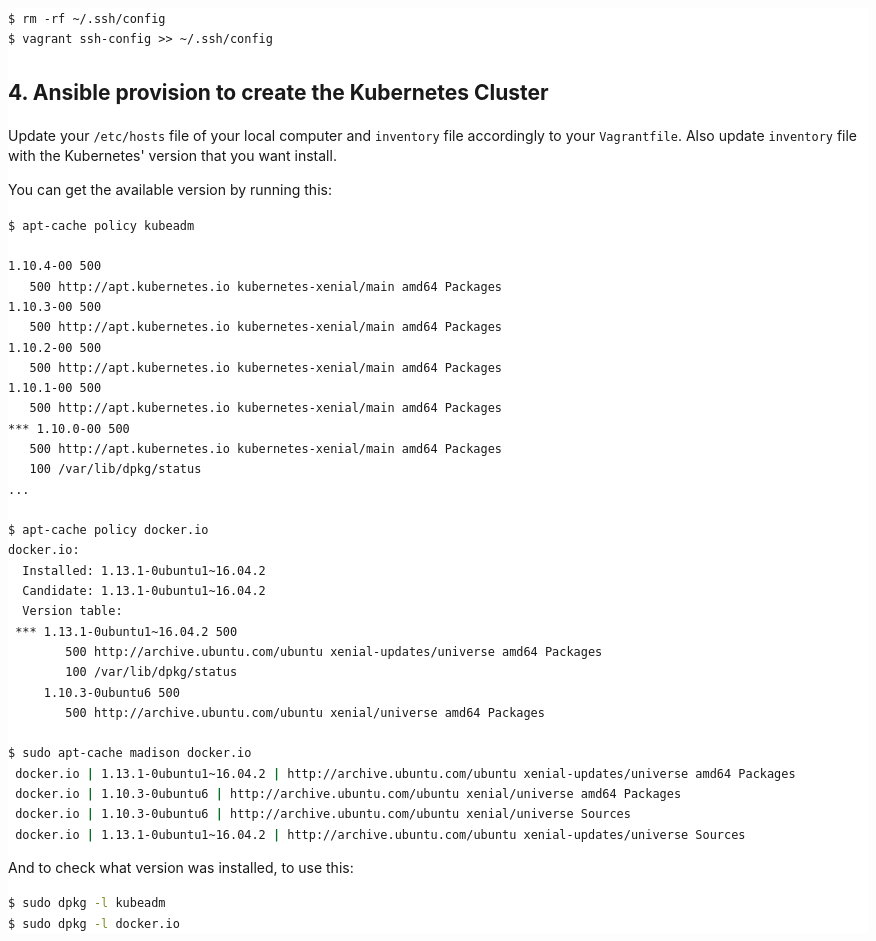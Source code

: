 ```
$ rm -rf ~/.ssh/config
$ vagrant ssh-config >> ~/.ssh/config
```

## 4. Ansible provision to create the Kubernetes Cluster

Update your `/etc/hosts` file of your local computer and `inventory` file accordingly to your `Vagrantfile`.
Also update `inventory` file with the Kubernetes' version that you want install.

You can get the available version by running this:
```bash
$ apt-cache policy kubeadm

1.10.4-00 500
   500 http://apt.kubernetes.io kubernetes-xenial/main amd64 Packages
1.10.3-00 500
   500 http://apt.kubernetes.io kubernetes-xenial/main amd64 Packages
1.10.2-00 500
   500 http://apt.kubernetes.io kubernetes-xenial/main amd64 Packages
1.10.1-00 500
   500 http://apt.kubernetes.io kubernetes-xenial/main amd64 Packages
*** 1.10.0-00 500
   500 http://apt.kubernetes.io kubernetes-xenial/main amd64 Packages
   100 /var/lib/dpkg/status
...

$ apt-cache policy docker.io
docker.io:
  Installed: 1.13.1-0ubuntu1~16.04.2
  Candidate: 1.13.1-0ubuntu1~16.04.2
  Version table:
 *** 1.13.1-0ubuntu1~16.04.2 500
        500 http://archive.ubuntu.com/ubuntu xenial-updates/universe amd64 Packages
        100 /var/lib/dpkg/status
     1.10.3-0ubuntu6 500
        500 http://archive.ubuntu.com/ubuntu xenial/universe amd64 Packages

$ sudo apt-cache madison docker.io
 docker.io | 1.13.1-0ubuntu1~16.04.2 | http://archive.ubuntu.com/ubuntu xenial-updates/universe amd64 Packages
 docker.io | 1.10.3-0ubuntu6 | http://archive.ubuntu.com/ubuntu xenial/universe amd64 Packages
 docker.io | 1.10.3-0ubuntu6 | http://archive.ubuntu.com/ubuntu xenial/universe Sources
 docker.io | 1.13.1-0ubuntu1~16.04.2 | http://archive.ubuntu.com/ubuntu xenial-updates/universe Sources
```

And to check what version was installed, to use this:
```bash
$ sudo dpkg -l kubeadm
$ sudo dpkg -l docker.io
```

